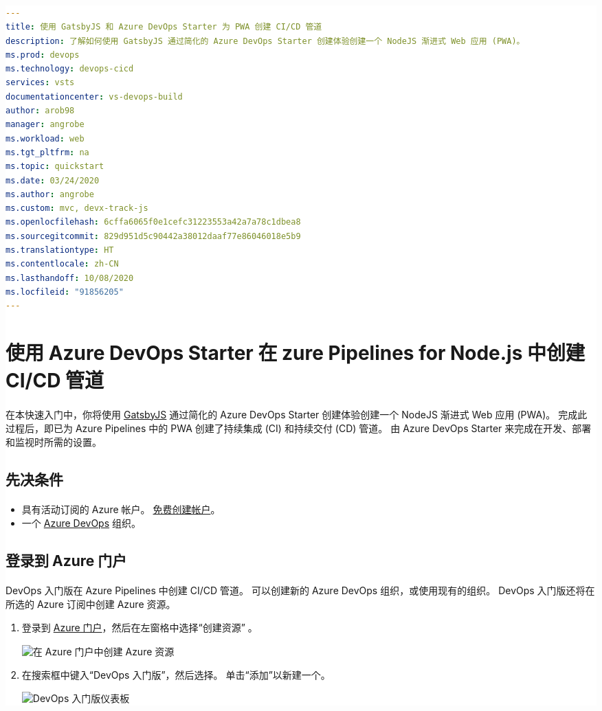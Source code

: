 ```yaml
---
title: 使用 GatsbyJS 和 Azure DevOps Starter 为 PWA 创建 CI/CD 管道
description: 了解如何使用 GatsbyJS 通过简化的 Azure DevOps Starter 创建体验创建一个 NodeJS 渐进式 Web 应用 (PWA)。
ms.prod: devops
ms.technology: devops-cicd
services: vsts
documentationcenter: vs-devops-build
author: arob98
manager: angrobe
ms.workload: web
ms.tgt_pltfrm: na
ms.topic: quickstart
ms.date: 03/24/2020
ms.author: angrobe
ms.custom: mvc, devx-track-js
ms.openlocfilehash: 6cffa6065f0e1cefc31223553a42a7a78c1dbea8
ms.sourcegitcommit: 829d951d5c90442a38012daaf77e86046018e5b9
ms.translationtype: HT
ms.contentlocale: zh-CN
ms.lasthandoff: 10/08/2020
ms.locfileid: "91856205"
---
```

# <a name="create-a-cicd-pipeline-in-azure-pipelines-for-nodejs-with-azure-devops-starter"></a>使用 Azure DevOps Starter 在 zure Pipelines for Node.js 中创建 CI/CD 管道

在本快速入门中，你将使用 [GatsbyJS](https://www.gatsbyjs.org/) 通过简化的 Azure DevOps Starter 创建体验创建一个 NodeJS 渐进式 Web 应用 (PWA)。 完成此过程后，即已为 Azure Pipelines 中的 PWA 创建了持续集成 (CI) 和持续交付 (CD) 管道。 由 Azure DevOps Starter 来完成在开发、部署和监视时所需的设置。

## <a name="prerequisites"></a>先决条件

- 具有活动订阅的 Azure 帐户。 [免费创建帐户](https://azure.microsoft.com/free/?ref=microsoft.com&utm_source=microsoft.com&utm_medium=docs&utm_campaign=visualstudio)。 
- 一个 [Azure DevOps](https://azure.microsoft.com/services/devops/) 组织。

## <a name="sign-in-to-the-azure-portal"></a>登录到 Azure 门户

DevOps 入门版在 Azure Pipelines 中创建 CI/CD 管道。 可以创建新的 Azure DevOps 组织，或使用现有的组织。 DevOps 入门版还将在所选的 Azure 订阅中创建 Azure 资源。

1. 登录到 [Azure 门户](https://portal.azure.com)，然后在左窗格中选择“创建资源”  。 

   ![在 Azure 门户中创建 Azure 资源](_img/azure-devops-project-nodejs/create-azure-resource.png)

1. 在搜索框中键入“DevOps 入门版”，然后选择。 单击“添加”以新建一个。

    ![DevOps 入门版仪表板](_img/azure-devops-starter-aks/search-devops-starter.png)
